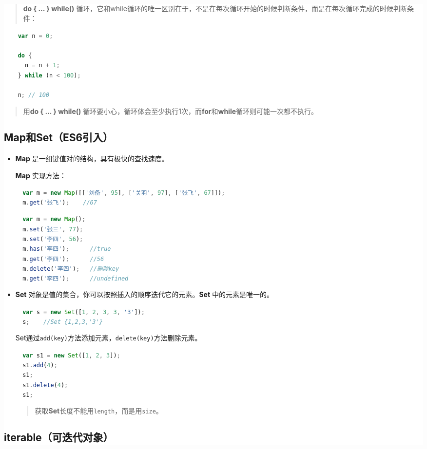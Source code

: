 > **do { ... } while()** 循环，它和while循环的唯一区别在于，不是在每次循环开始的时候判断条件，而是在每次循环完成的时候判断条件：

```javascript
    var n = 0;

    do {
      n = n + 1;
    } while (n < 100);

    n; // 100
```

> 用**do { ... } while()** 循环要小心，循环体会至少执行1次，而**for**和**while**循环则可能一次都不执行。

Map和Set（ES6引入）
-------------------

-	**Map** 是一组键值对的结构，具有极快的查找速度。

	**Map** 实现方法：

	```javascript
	  var m = new Map([['刘备', 95], ['关羽', 97], ['张飞', 67]]);
	  m.get('张飞');    //67
	```

	```javascript
	  var m = new Map();
	  m.set('张三', 77);
	  m.set('李四', 56);
	  m.has('李四');      //true
	  m.get('李四');      //56
	  m.delete('李四');   //删除key
	  m.get('李四');      //undefined
	```

-	**Set** 对象是值的集合，你可以按照插入的顺序迭代它的元素。**Set** 中的元素是唯一的。

	```javascript
	  var s = new Set([1, 2, 3, 3, '3']);
	  s;    //Set {1,2,3,'3'}
	```

	Set通过`add(key)`方法添加元素，`delete(key)`方法删除元素。

	```javascript
	  var s1 = new Set([1, 2, 3]);
	  s1.add(4);
	  s1;
	  s1.delete(4);
	  s1;
	```

	> 获取**Set**长度不能用`length`，而是用`size`。

**iterable**（可迭代对象）
--------------------------
